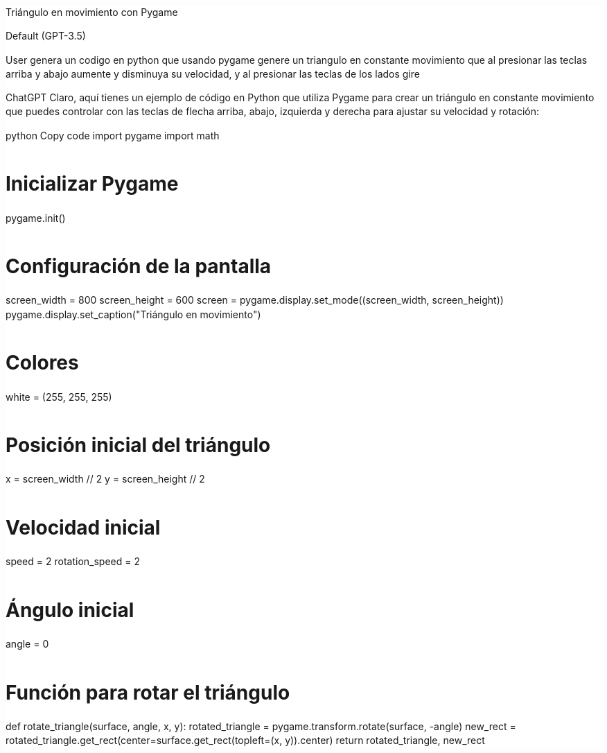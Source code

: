 Triángulo en movimiento con Pygame

Default (GPT-3.5)

User
genera un codigo en python que usando pygame genere un triangulo en constante movimiento que al presionar las teclas arriba y abajo aumente y disminuya su velocidad, y al presionar las teclas de los lados gire  

ChatGPT
Claro, aquí tienes un ejemplo de código en Python que utiliza Pygame para crear un triángulo en constante movimiento que puedes controlar con las teclas de flecha arriba, abajo, izquierda y derecha para ajustar su velocidad y rotación:

python
Copy code
import pygame
import math

# Inicializar Pygame
pygame.init()

# Configuración de la pantalla
screen_width = 800
screen_height = 600
screen = pygame.display.set_mode((screen_width, screen_height))
pygame.display.set_caption("Triángulo en movimiento")

# Colores
white = (255, 255, 255)

# Posición inicial del triángulo
x = screen_width // 2
y = screen_height // 2

# Velocidad inicial
speed = 2
rotation_speed = 2

# Ángulo inicial
angle = 0

# Función para rotar el triángulo
def rotate_triangle(surface, angle, x, y):
    rotated_triangle = pygame.transform.rotate(surface, -angle)
    new_rect = rotated_triangle.get_rect(center=surface.get_rect(topleft=(x, y)).center)
    return rotated_triangle, new_rect
